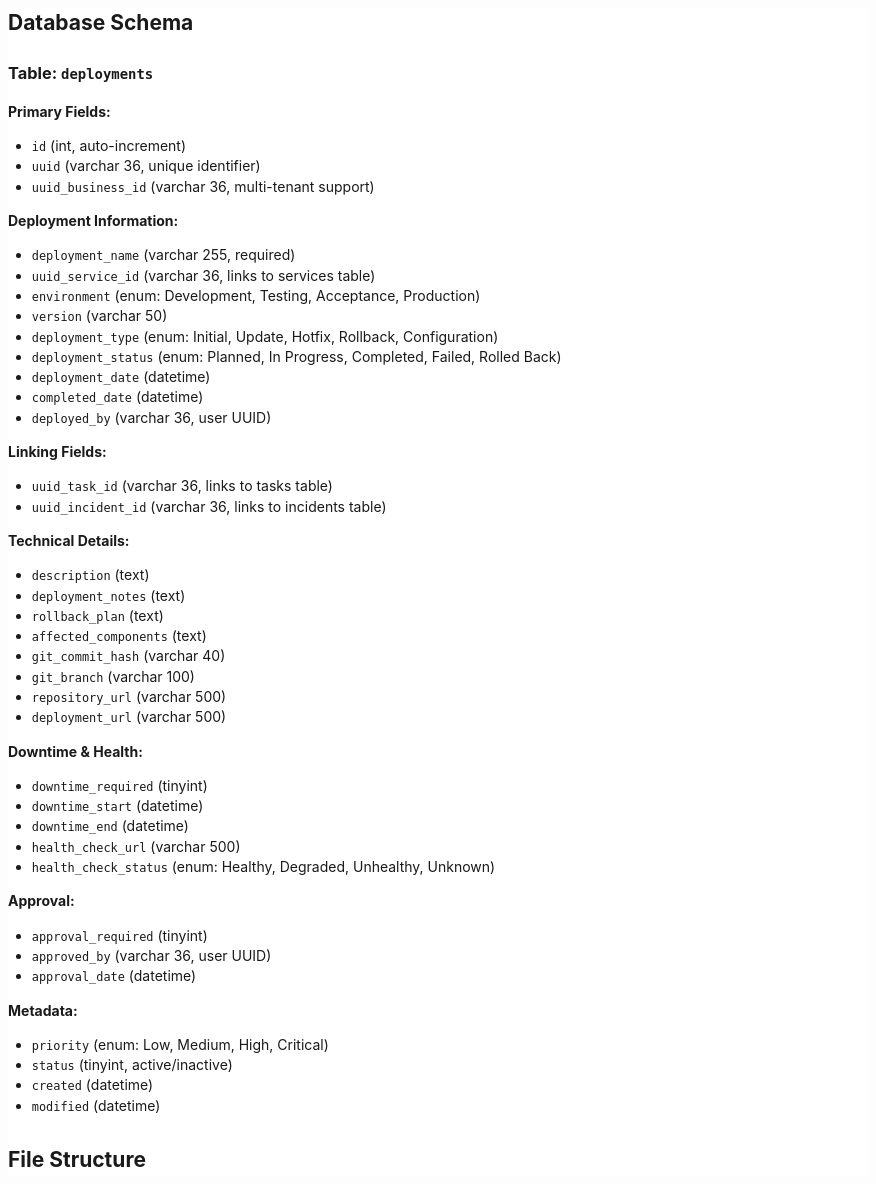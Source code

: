 ## Database Schema

### Table: `deployments`

**Primary Fields:**
- `id` (int, auto-increment)
- `uuid` (varchar 36, unique identifier)
- `uuid_business_id` (varchar 36, multi-tenant support)

**Deployment Information:**
- `deployment_name` (varchar 255, required)
- `uuid_service_id` (varchar 36, links to services table)
- `environment` (enum: Development, Testing, Acceptance, Production)
- `version` (varchar 50)
- `deployment_type` (enum: Initial, Update, Hotfix, Rollback, Configuration)
- `deployment_status` (enum: Planned, In Progress, Completed, Failed, Rolled Back)
- `deployment_date` (datetime)
- `completed_date` (datetime)
- `deployed_by` (varchar 36, user UUID)

**Linking Fields:**
- `uuid_task_id` (varchar 36, links to tasks table)
- `uuid_incident_id` (varchar 36, links to incidents table)

**Technical Details:**
- `description` (text)
- `deployment_notes` (text)
- `rollback_plan` (text)
- `affected_components` (text)
- `git_commit_hash` (varchar 40)
- `git_branch` (varchar 100)
- `repository_url` (varchar 500)
- `deployment_url` (varchar 500)

**Downtime & Health:**
- `downtime_required` (tinyint)
- `downtime_start` (datetime)
- `downtime_end` (datetime)
- `health_check_url` (varchar 500)
- `health_check_status` (enum: Healthy, Degraded, Unhealthy, Unknown)

**Approval:**
- `approval_required` (tinyint)
- `approved_by` (varchar 36, user UUID)
- `approval_date` (datetime)

**Metadata:**
- `priority` (enum: Low, Medium, High, Critical)
- `status` (tinyint, active/inactive)
- `created` (datetime)
- `modified` (datetime)

## File Structure
